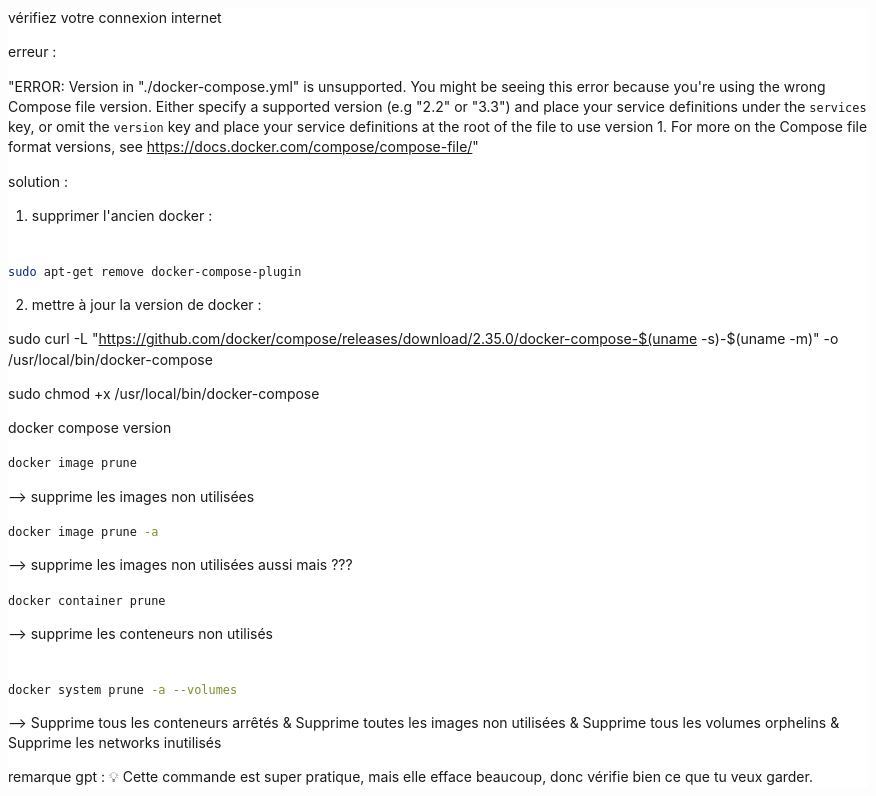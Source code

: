 vérifiez votre connexion internet

erreur :

"ERROR: Version in "./docker-compose.yml" is unsupported. You might be seeing this error because you're using the wrong Compose file version. Either specify a supported version (e.g "2.2" or "3.3") and place your service definitions under the `services` key, or omit the `version` key and place your service definitions at the root of the file to use version 1.
For more on the Compose file format versions, see https://docs.docker.com/compose/compose-file/"

solution : 

1) supprimer l'ancien docker : 

```bash

sudo apt-get remove docker-compose-plugin
```


2) mettre à jour la version de docker : 

sudo curl -L "https://github.com/docker/compose/releases/download/2.35.0/docker-compose-$(uname -s)-$(uname -m)" -o /usr/local/bin/docker-compose


sudo chmod +x /usr/local/bin/docker-compose

docker compose version


```bash
docker image prune
```

--> supprime les images non utilisées 
```bash
docker image prune -a
```


--> supprime les images non utilisées aussi mais ???

```bash
docker container prune
```

--> supprime les conteneurs non utilisés

```bash

docker system prune -a --volumes

```

--> Supprime tous les conteneurs arrêtés
&
Supprime toutes les images non utilisées
&
Supprime tous les volumes orphelins
&
Supprime les networks inutilisés

remarque gpt : 💡 Cette commande est super pratique,
 mais elle efface beaucoup, 
donc vérifie bien ce que tu veux garder.
